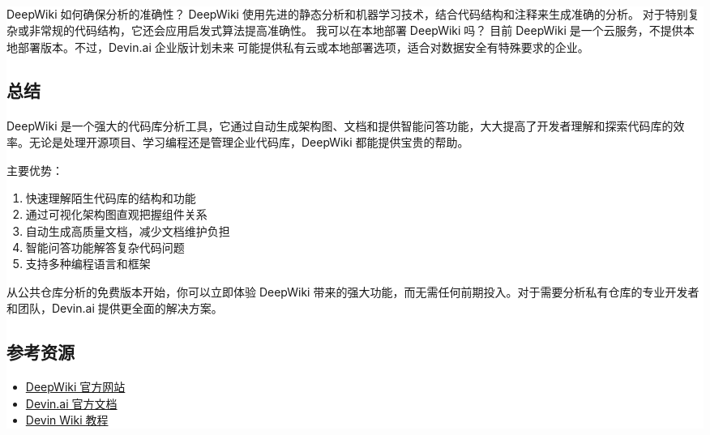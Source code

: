  
  <rect width="600" height="220" fill="#fff" rx="5" ry="5" stroke="#eee" stroke-width="1" />
  
  
  <rect x="20" y="20" width="560" height="80" class="faq-box" />
  <text x="40" y="45" class="faq-q">DeepWiki 如何确保分析的准确性？</text>
  <text x="40" y="70" class="faq-a">DeepWiki 使用先进的静态分析和机器学习技术，结合代码结构和注释来生成准确的分析。</text>
  <text x="40" y="90" class="faq-a">对于特别复杂或非常规的代码结构，它还会应用启发式算法提高准确性。</text>
  
  
  <rect x="20" y="120" width="560" height="80" class="faq-box" />
  <text x="40" y="145" class="faq-q">我可以在本地部署 DeepWiki 吗？</text>
  <text x="40" y="170" class="faq-a">目前 DeepWiki 是一个云服务，不提供本地部署版本。不过，Devin.ai 企业版计划未来</text>
  <text x="40" y="190" class="faq-a">可能提供私有云或本地部署选项，适合对数据安全有特殊要求的企业。</text>
</svg>

## 总结

DeepWiki 是一个强大的代码库分析工具，它通过自动生成架构图、文档和提供智能问答功能，大大提高了开发者理解和探索代码库的效率。无论是处理开源项目、学习编程还是管理企业代码库，DeepWiki 都能提供宝贵的帮助。

主要优势：

1. 快速理解陌生代码库的结构和功能
2. 通过可视化架构图直观把握组件关系
3. 自动生成高质量文档，减少文档维护负担
4. 智能问答功能解答复杂代码问题
5. 支持多种编程语言和框架

从公共仓库分析的免费版本开始，你可以立即体验 DeepWiki 带来的强大功能，而无需任何前期投入。对于需要分析私有仓库的专业开发者和团队，Devin.ai 提供更全面的解决方案。

## 参考资源

- [DeepWiki 官方网站](https://deepwiki.com)
- [Devin.ai 官方文档](https://docs.devin.ai/work-with-devin/deepwiki)
- [Devin Wiki 教程](https://docs.devin.ai) 